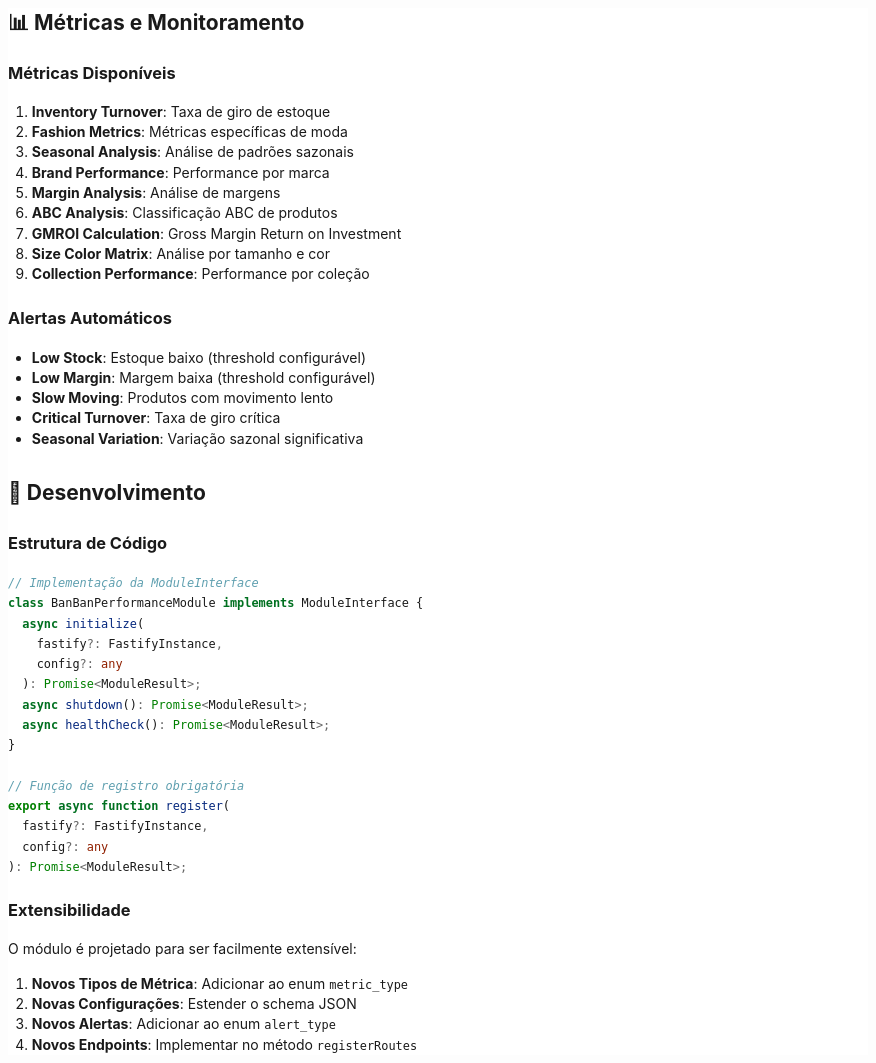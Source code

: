 ## 📊 Métricas e Monitoramento

### Métricas Disponíveis

1. **Inventory Turnover**: Taxa de giro de estoque
2. **Fashion Metrics**: Métricas específicas de moda
3. **Seasonal Analysis**: Análise de padrões sazonais
4. **Brand Performance**: Performance por marca
5. **Margin Analysis**: Análise de margens
6. **ABC Analysis**: Classificação ABC de produtos
7. **GMROI Calculation**: Gross Margin Return on Investment
8. **Size Color Matrix**: Análise por tamanho e cor
9. **Collection Performance**: Performance por coleção

### Alertas Automáticos

- **Low Stock**: Estoque baixo (threshold configurável)
- **Low Margin**: Margem baixa (threshold configurável)
- **Slow Moving**: Produtos com movimento lento
- **Critical Turnover**: Taxa de giro crítica
- **Seasonal Variation**: Variação sazonal significativa

## 🔧 Desenvolvimento

### Estrutura de Código

```typescript
// Implementação da ModuleInterface
class BanBanPerformanceModule implements ModuleInterface {
  async initialize(
    fastify?: FastifyInstance,
    config?: any
  ): Promise<ModuleResult>;
  async shutdown(): Promise<ModuleResult>;
  async healthCheck(): Promise<ModuleResult>;
}

// Função de registro obrigatória
export async function register(
  fastify?: FastifyInstance,
  config?: any
): Promise<ModuleResult>;
```

### Extensibilidade

O módulo é projetado para ser facilmente extensível:

1. **Novos Tipos de Métrica**: Adicionar ao enum `metric_type`
2. **Novas Configurações**: Estender o schema JSON
3. **Novos Alertas**: Adicionar ao enum `alert_type`
4. **Novos Endpoints**: Implementar no método `registerRoutes`
